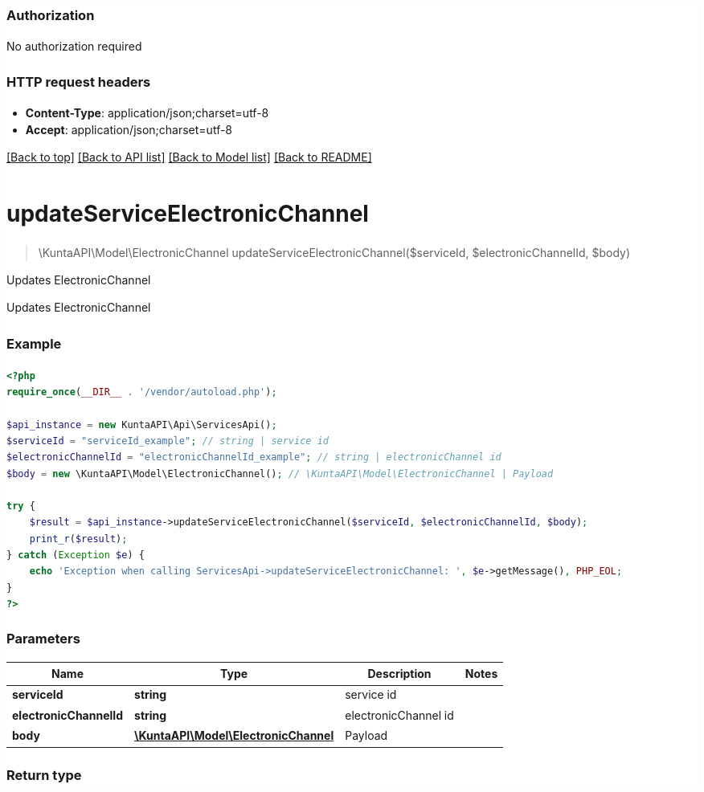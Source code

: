 ### Authorization

No authorization required

### HTTP request headers

 - **Content-Type**: application/json;charset=utf-8
 - **Accept**: application/json;charset=utf-8

[[Back to top]](#) [[Back to API list]](../../README.md#documentation-for-api-endpoints) [[Back to Model list]](../../README.md#documentation-for-models) [[Back to README]](../../README.md)

# **updateServiceElectronicChannel**
> \KuntaAPI\Model\ElectronicChannel updateServiceElectronicChannel($serviceId, $electronicChannelId, $body)

Updates ElectronicChannel

Updates ElectronicChannel

### Example
```php
<?php
require_once(__DIR__ . '/vendor/autoload.php');

$api_instance = new KuntaAPI\Api\ServicesApi();
$serviceId = "serviceId_example"; // string | service id
$electronicChannelId = "electronicChannelId_example"; // string | electronicChannel id
$body = new \KuntaAPI\Model\ElectronicChannel(); // \KuntaAPI\Model\ElectronicChannel | Payload

try {
    $result = $api_instance->updateServiceElectronicChannel($serviceId, $electronicChannelId, $body);
    print_r($result);
} catch (Exception $e) {
    echo 'Exception when calling ServicesApi->updateServiceElectronicChannel: ', $e->getMessage(), PHP_EOL;
}
?>
```

### Parameters

Name | Type | Description  | Notes
------------- | ------------- | ------------- | -------------
 **serviceId** | **string**| service id |
 **electronicChannelId** | **string**| electronicChannel id |
 **body** | [**\KuntaAPI\Model\ElectronicChannel**](../Model/\KuntaAPI\Model\ElectronicChannel.md)| Payload |

### Return type
